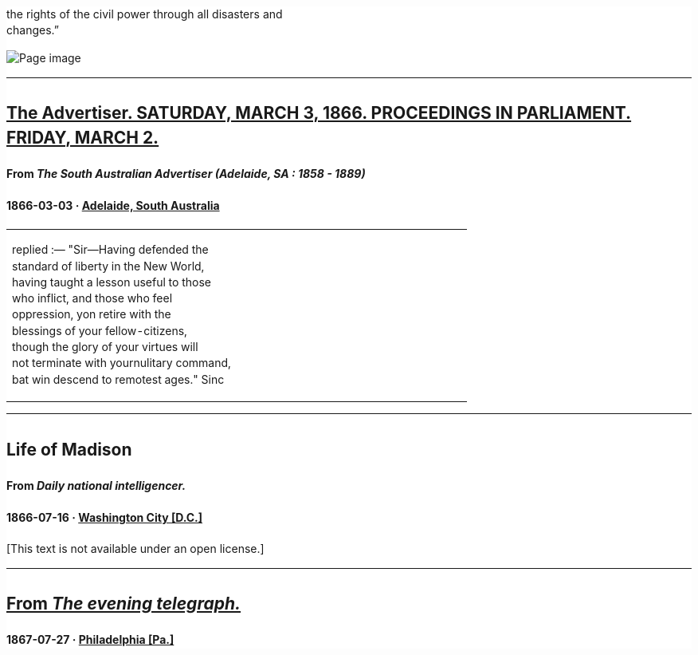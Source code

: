 the rights of the civil power through all disasters and  
changes.”
</td><td style="width: 50%; max-height: 75%; margin: auto; display: block;">
<img alt="Page image" src="https://iiif.archive.org/image/iiif/2/sim_united-states-congress-congressional-globe_1864-07-02_215%2Fsim_united-states-congress-congressional-globe_1864-07-02_215_jp2.zip%2Fsim_united-states-congress-congressional-globe_1864-07-02_215_jp2%2Fsim_united-states-congress-congressional-globe_1864-07-02_215_0028.jp2/pct:60.131048387096776,10.959715639810426,24.82358870967742,4.680094786729858/600,/0/default.jpg"/>
</td>
</tr></table>

---

## [The Advertiser. SATURDAY, MARCH 3, 1866. PROCEEDINGS IN PARLIAMENT. FRIDAY, MARCH 2.](http://trove.nla.gov.au/ndp/del/article/28785469)

#### From _The South Australian Advertiser (Adelaide, SA : 1858 - 1889)_

#### 1866-03-03 &middot; [Adelaide, South Australia](http://dbpedia.org/resource/Adelaide)

<table style="width: 100%;"><tr><td style="width: 50%">

  
replied :— &quot;Sir—Having defended the  
standard of liberty in the New World,  
having taught a lesson useful to those  
who inflict, and those who feel  
oppression, yon retire with the  
blessings of your fellow-citizens,  
though the glory of your virtues will  
not terminate with yournulitary command,  
bat win descend to remotest ages.&quot; Sinc
</td></tr></table>

---

## Life of Madison

#### From _Daily national intelligencer._

#### 1866-07-16 &middot; [Washington City [D.C.]](http://dbpedia.org/resource/Washington%2C_D.C.)

[This text is not available under an open license.]

---

## [From _The evening telegraph._](https://www.loc.gov/resource/sn83025925/1867-07-27/ed-1/?sp=6)

#### 1867-07-27 &middot; [Philadelphia [Pa.]](http://dbpedia.org/resource/Philadelphia)
